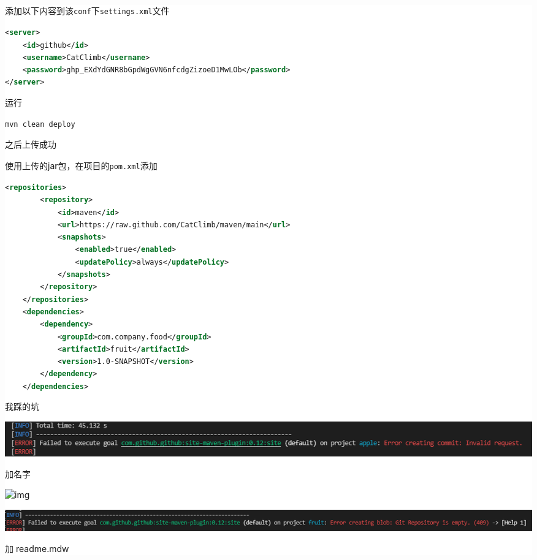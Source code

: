添加以下内容到该`conf`下`settings.xml`文件

```xml
<server>
    <id>github</id>
    <username>CatClimb</username>
    <password>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</password> 
</server>
```

运行

```terminal
mvn clean deploy
```

之后上传成功

使用上传的jar包，在项目的`pom.xml`添加

```xml
<repositories>
        <repository>
            <id>maven</id>
            <url>https://raw.github.com/CatClimb/maven/main</url>
            <snapshots>
                <enabled>true</enabled>
                <updatePolicy>always</updatePolicy>
            </snapshots>
        </repository>
    </repositories>
    <dependencies>
        <dependency>
            <groupId>com.company.food</groupId>
            <artifactId>fruit</artifactId>
            <version>1.0-SNAPSHOT</version>
        </dependency>
    </dependencies>
```

我踩的坑

![image-20210920204436850](Maven.assets/image-20210920204436850.png)

加名字

![img](https://img-blog.csdnimg.cn/20181228205720553.png?x-oss-process=image/watermark,type_ZmFuZ3poZW5naGVpdGk,shadow_10,text_aHR0cHM6Ly9ibG9nLmNzZG4ubmV0L3N1bnhpYW9qdQ==,size_16,color_FFFFFF,t_70)

![image-20210920204535296](Maven.assets/image-20210920204535296.png)

加 readme.mdw
